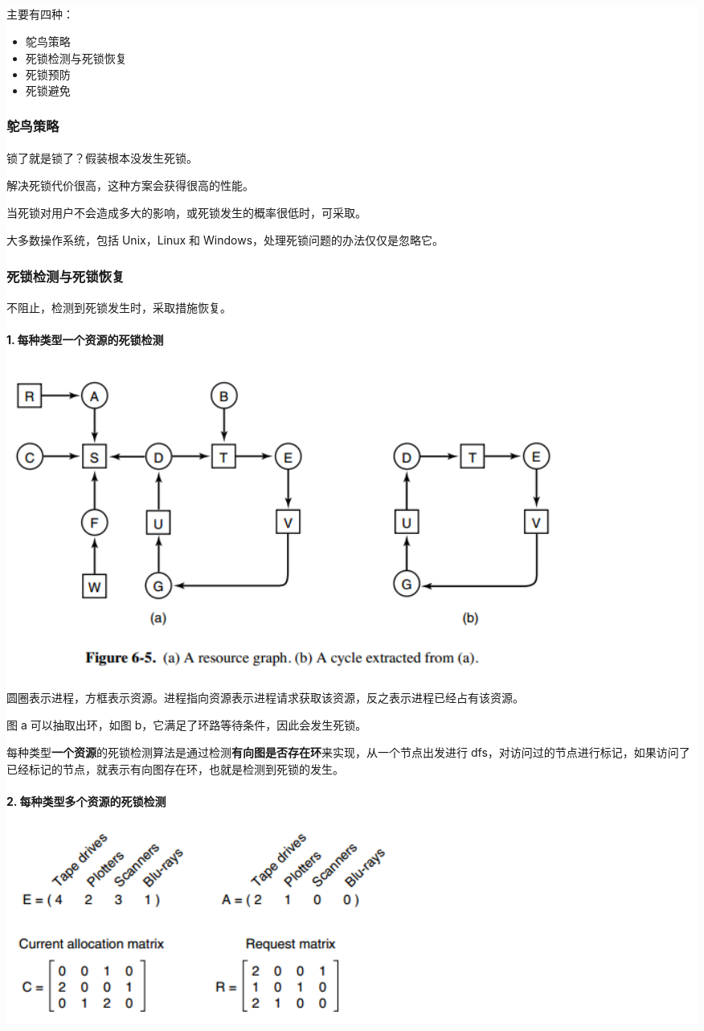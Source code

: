 主要有四种：

- 鸵鸟策略
- 死锁检测与死锁恢复
- 死锁预防
- 死锁避免

### 鸵鸟策略

锁了就是锁了？假装根本没发生死锁。

解决死锁代价很高，这种方案会获得很高的性能。

当死锁对用户不会造成多大的影响，或死锁发生的概率很低时，可采取。

大多数操作系统，包括 Unix，Linux 和 Windows，处理死锁问题的办法仅仅是忽略它。

### 死锁检测与死锁恢复

不阻止，检测到死锁发生时，采取措施恢复。

#### 1. 每种类型一个资源的死锁检测

![image-20240320175638377](operating-systems/image-20240320175638377.png)

圆圈表示进程，方框表示资源。进程指向资源表示进程请求获取该资源，反之表示进程已经占有该资源。

图 a 可以抽取出环，如图 b，它满足了环路等待条件，因此会发生死锁。

每种类型**一个资源**的死锁检测算法是通过检测**有向图是否存在环**来实现，从一个节点出发进行 dfs，对访问过的节点进行标记，如果访问了已经标记的节点，就表示有向图存在环，也就是检测到死锁的发生。

#### 2. 每种类型多个资源的死锁检测

![image-20240320175649285](operating-systems/image-20240320175649285.png)
